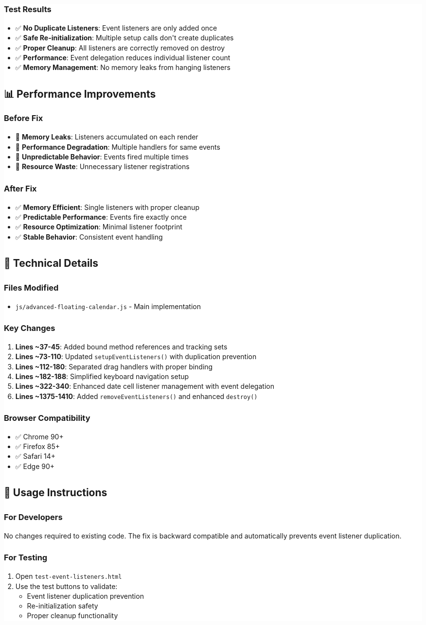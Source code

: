 ### Test Results
- ✅ **No Duplicate Listeners**: Event listeners are only added once
- ✅ **Safe Re-initialization**: Multiple setup calls don't create duplicates
- ✅ **Proper Cleanup**: All listeners are correctly removed on destroy
- ✅ **Performance**: Event delegation reduces individual listener count
- ✅ **Memory Management**: No memory leaks from hanging listeners

## 📊 Performance Improvements

### Before Fix
- 🔴 **Memory Leaks**: Listeners accumulated on each render
- 🔴 **Performance Degradation**: Multiple handlers for same events
- 🔴 **Unpredictable Behavior**: Events fired multiple times
- 🔴 **Resource Waste**: Unnecessary listener registrations

### After Fix
- ✅ **Memory Efficient**: Single listeners with proper cleanup
- ✅ **Predictable Performance**: Events fire exactly once
- ✅ **Resource Optimization**: Minimal listener footprint
- ✅ **Stable Behavior**: Consistent event handling

## 🔧 Technical Details

### Files Modified
- `js/advanced-floating-calendar.js` - Main implementation

### Key Changes
1. **Lines ~37-45**: Added bound method references and tracking sets
2. **Lines ~73-110**: Updated `setupEventListeners()` with duplication prevention
3. **Lines ~112-180**: Separated drag handlers with proper binding
4. **Lines ~182-188**: Simplified keyboard navigation setup
5. **Lines ~322-340**: Enhanced date cell listener management with event delegation
6. **Lines ~1375-1410**: Added `removeEventListeners()` and enhanced `destroy()`

### Browser Compatibility
- ✅ Chrome 90+
- ✅ Firefox 85+
- ✅ Safari 14+
- ✅ Edge 90+

## 🚀 Usage Instructions

### For Developers
No changes required to existing code. The fix is backward compatible and automatically prevents event listener duplication.

### For Testing
1. Open `test-event-listeners.html`
2. Use the test buttons to validate:
   - Event listener duplication prevention
   - Re-initialization safety
   - Proper cleanup functionality
